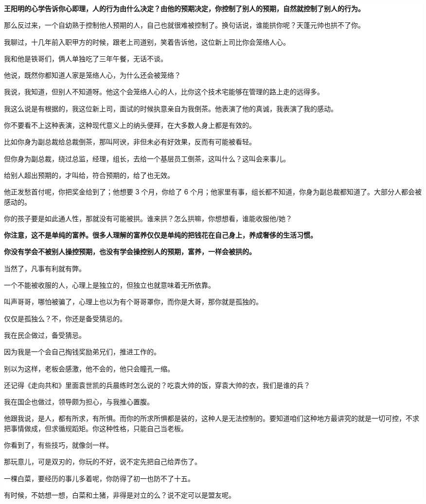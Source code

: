 **王阳明的心学告诉你心即理，人的行为由什么决定？由他的预期决定，你控制了别人的预期，自然就控制了别人的行为。**

那么反过来，一个自幼熟于控制他人预期的人，自己也就很难被控制了。换句话说，谁能拱你呢？天蓬元帅也拱不了你。

我聊过，十几年前入职甲方的时候，跟老上司道别，笑着告诉他，这位新上司比你会笼络人心。 

我和他是铁哥们，俩人单独吃了三年午餐，无话不谈。

他说，既然你都知道人家是笼络人心，为什么还会被笼络？

我说，我知道，但别人不知道呀。他这个会笼络人心的人，比你这个技术宅能够在管理的路上走的远得多。

我这么说是有根据的，我这位新上司，面试的时候执意亲自为我倒茶。他表演了他的真诚，我表演了我的感动。 

你不要看不上这种表演，这种现代意义上的纳头便拜，在大多数人身上都是有效的。

比如你身为副总裁给总裁倒茶，那叫阿谀，非但未必有好效果，反而有可能被看轻。 

但你身为副总裁，绕过总监，经理，组长，去给一个基层员工倒茶，这叫什么？这叫会来事儿。 

给别人超出预期的，才叫给，符合预期的，给了也无效。 

他正发愁首付呢，你把奖金给到了；他想要 3 个月，你给了 6 个月；他家里有事，组长都不知道，你身为副总裁都知道了。大部分人都会被感动的。 

你的孩子要是如此通人性，那就没有可能被拱。谁来拱？怎么拱嘛，你想想看，谁能收服他/她？

**你注意，这不是单纯的富养。很多人理解的富养仅仅是单纯的把钱花在自己身上，养成奢侈的生活习惯。**

**你没有学会不被别人操控预期，也没有学会操控别人的预期，富养，一样会被拱的。** 

当然了，凡事有利就有弊。 

一个不能被收服的人，心理上是独立的，但独立也就意味着无所依靠。 

叫声哥哥，哪怕被骗了，心理上也以为有个哥哥罩你，而你是大哥，那你就是孤独的。 

仅仅是孤独么？不，你还是备受猜忌的。 

我在民企做过，备受猜忌。 

因为我是一个会自己掏钱奖励弟兄们，推进工作的。 

别以为这样，老板会感激，他不会的，他只会瞳孔一缩。 

还记得《走向共和》里面袁世凯的兵晨练时怎么说的？吃袁大帅的饭，穿袁大帅的衣，我们是谁的兵？

我在国企也做过，领导颇为担心，与我推心置腹。

他跟我说，是人，都有所求，有所惧。而你的所求所惧都是装的，这种人是无法控制的。要知道咱们这种地方最讲究的就是一切可控，不求把事情做成，但求循规蹈矩。你这种性格，只能自己当老板。

你看到了，有些技巧，就像剑一样。 

那玩意儿，可是双刃的，你玩的不好，说不定先把自己给弄伤了。

一棵白菜，要经历的事儿多着呢，你防得了初一也防不了十五。

有时候，不妨想一想，白菜和土猪，非得是对立的么？说不定可以是盟友呢。